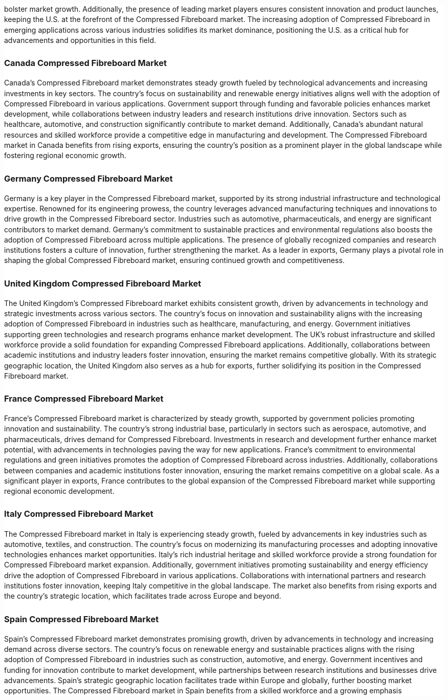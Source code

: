 bolster market growth. Additionally, the presence of leading market players ensures consistent innovation and product launches, keeping the U.S. at the forefront of the Compressed Fibreboard market. The increasing adoption of Compressed Fibreboard in emerging applications across various industries solidifies its market dominance, positioning the U.S. as a critical hub for advancements and opportunities in this field.</p><h3>Canada Compressed Fibreboard Market</h3><p>Canada&rsquo;s Compressed Fibreboard market demonstrates steady growth fueled by technological advancements and increasing investments in key sectors. The country&rsquo;s focus on sustainability and renewable energy initiatives aligns well with the adoption of Compressed Fibreboard in various applications. Government support through funding and favorable policies enhances market development, while collaborations between industry leaders and research institutions drive innovation. Sectors such as healthcare, automotive, and construction significantly contribute to market demand. Additionally, Canada&rsquo;s abundant natural resources and skilled workforce provide a competitive edge in manufacturing and development. The Compressed Fibreboard market in Canada benefits from rising exports, ensuring the country&rsquo;s position as a prominent player in the global landscape while fostering regional economic growth.</p><h3>Germany Compressed Fibreboard Market</h3><p>Germany is a key player in the Compressed Fibreboard market, supported by its strong industrial infrastructure and technological expertise. Renowned for its engineering prowess, the country leverages advanced manufacturing techniques and innovations to drive growth in the Compressed Fibreboard sector. Industries such as automotive, pharmaceuticals, and energy are significant contributors to market demand. Germany&rsquo;s commitment to sustainable practices and environmental regulations also boosts the adoption of Compressed Fibreboard across multiple applications. The presence of globally recognized companies and research institutions fosters a culture of innovation, further strengthening the market. As a leader in exports, Germany plays a pivotal role in shaping the global Compressed Fibreboard market, ensuring continued growth and competitiveness.</p><h3>United Kingdom Compressed Fibreboard Market</h3><p>The United Kingdom&rsquo;s Compressed Fibreboard market exhibits consistent growth, driven by advancements in technology and strategic investments across various sectors. The country&rsquo;s focus on innovation and sustainability aligns with the increasing adoption of Compressed Fibreboard in industries such as healthcare, manufacturing, and energy. Government initiatives supporting green technologies and research programs enhance market development. The UK&rsquo;s robust infrastructure and skilled workforce provide a solid foundation for expanding Compressed Fibreboard applications. Additionally, collaborations between academic institutions and industry leaders foster innovation, ensuring the market remains competitive globally. With its strategic geographic location, the United Kingdom also serves as a hub for exports, further solidifying its position in the Compressed Fibreboard market.</p><h3>France Compressed Fibreboard Market</h3><p>France&rsquo;s Compressed Fibreboard market is characterized by steady growth, supported by government policies promoting innovation and sustainability. The country&rsquo;s strong industrial base, particularly in sectors such as aerospace, automotive, and pharmaceuticals, drives demand for Compressed Fibreboard. Investments in research and development further enhance market potential, with advancements in technologies paving the way for new applications. France&rsquo;s commitment to environmental regulations and green initiatives promotes the adoption of Compressed Fibreboard across industries. Additionally, collaborations between companies and academic institutions foster innovation, ensuring the market remains competitive on a global scale. As a significant player in exports, France contributes to the global expansion of the Compressed Fibreboard market while supporting regional economic development.</p><h3>Italy Compressed Fibreboard Market</h3><p>The Compressed Fibreboard market in Italy is experiencing steady growth, fueled by advancements in key industries such as automotive, textiles, and construction. The country&rsquo;s focus on modernizing its manufacturing processes and adopting innovative technologies enhances market opportunities. Italy&rsquo;s rich industrial heritage and skilled workforce provide a strong foundation for Compressed Fibreboard market expansion. Additionally, government initiatives promoting sustainability and energy efficiency drive the adoption of Compressed Fibreboard in various applications. Collaborations with international partners and research institutions foster innovation, keeping Italy competitive in the global landscape. The market also benefits from rising exports and the country&rsquo;s strategic location, which facilitates trade across Europe and beyond.</p><h3>Spain Compressed Fibreboard Market</h3><p>Spain&rsquo;s Compressed Fibreboard market demonstrates promising growth, driven by advancements in technology and increasing demand across diverse sectors. The country&rsquo;s focus on renewable energy and sustainable practices aligns with the rising adoption of Compressed Fibreboard in industries such as construction, automotive, and energy. Government incentives and funding for innovation contribute to market development, while partnerships between research institutions and businesses drive advancements. Spain&rsquo;s strategic geographic location facilitates trade within Europe and globally, further boosting market opportunities. The Compressed Fibreboard market in Spain benefits from a skilled workforce and a growing emphasis